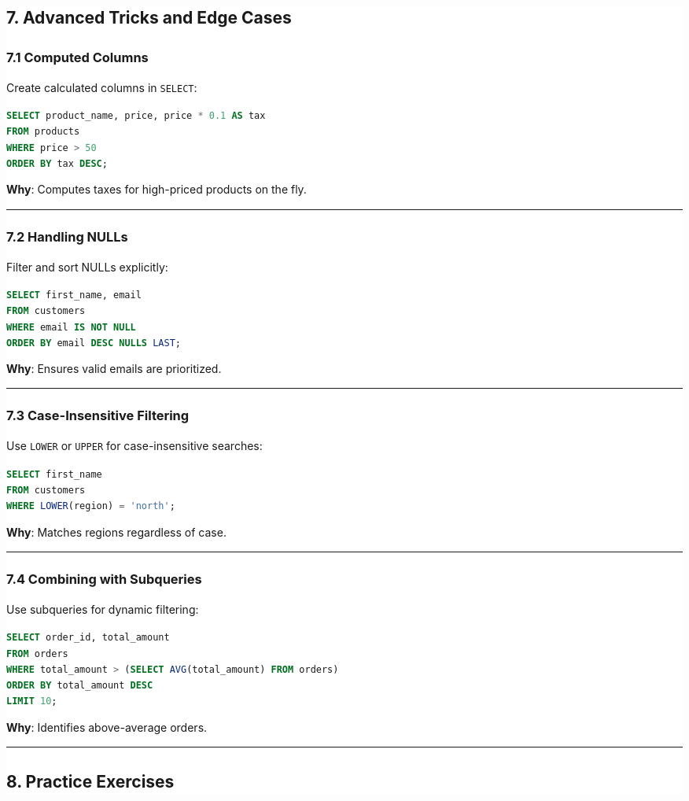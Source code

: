 
## 7. Advanced Tricks and Edge Cases

### 7.1 Computed Columns
Create calculated columns in `SELECT`:
```sql
SELECT product_name, price, price * 0.1 AS tax
FROM products
WHERE price > 50
ORDER BY tax DESC;
```
**Why**: Computes taxes for high-priced products on the fly.

---

### 7.2 Handling NULLs
Filter and sort NULLs explicitly:
```sql
SELECT first_name, email
FROM customers
WHERE email IS NOT NULL
ORDER BY email DESC NULLS LAST;
```
**Why**: Ensures valid emails are prioritized.

---

### 7.3 Case-Insensitive Filtering
Use `LOWER` or `UPPER` for case-insensitive searches:
```sql
SELECT first_name
FROM customers
WHERE LOWER(region) = 'north';
```
**Why**: Matches regions regardless of case.

---

### 7.4 Combining with Subqueries
Use subqueries for dynamic filtering:
```sql
SELECT order_id, total_amount
FROM orders
WHERE total_amount > (SELECT AVG(total_amount) FROM orders)
ORDER BY total_amount DESC
LIMIT 10;
```
**Why**: Identifies above-average orders.

---

## 8. Practice Exercises
